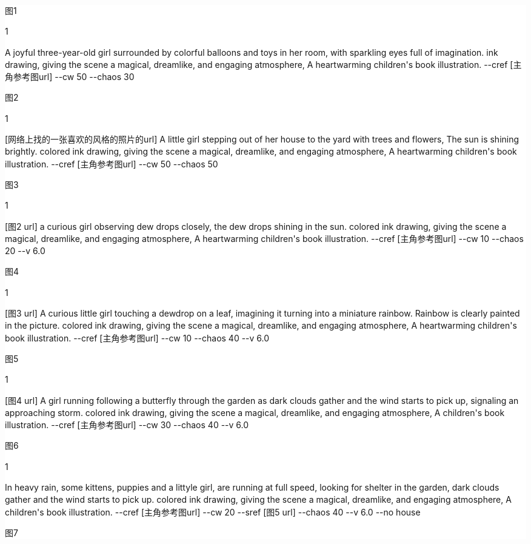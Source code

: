 
图1

1

	
A joyful three-year-old girl surrounded by colorful balloons and toys in her room, with sparkling eyes full of imagination. ink drawing, giving the scene a magical, dreamlike, and engaging atmosphere, A heartwarming children's book illustration. --cref [主角参考图url] --cw 50 --chaos 30


图2

1

	
[网络上找的一张喜欢的风格的照片的url] A little girl stepping out of her house to the yard with trees and flowers, The sun is shining brightly. colored ink drawing, giving the scene a magical, dreamlike, and engaging atmosphere, A heartwarming children's book illustration. --cref [主角参考图url] --cw 50 --chaos 50 


图3

1

	
[图2 url] a curious girl observing dew drops closely, the dew drops shining in the sun. colored ink drawing, giving the scene a magical, dreamlike, and engaging atmosphere, A heartwarming children's book illustration. --cref [主角参考图url] --cw 10 --chaos 20 --v 6.0


图4

1

	
[图3 url] A curious little girl touching a dewdrop on a leaf, imagining it turning into a miniature rainbow. Rainbow is clearly painted in the picture. colored ink drawing, giving the scene a magical, dreamlike, and engaging atmosphere, A heartwarming children's book illustration. --cref [主角参考图url] --cw 10 --chaos 40 --v 6.0


图5

1

	
[图4 url] A girl running following a butterfly through the garden as dark clouds gather and the wind starts to pick up, signaling an approaching storm. colored ink drawing, giving the scene a magical, dreamlike, and engaging atmosphere, A children's book illustration. --cref [主角参考图url] --cw 30 --chaos 40 --v 6.0


图6

1

	
In heavy rain, some kittens, puppies and a littyle girl, are running at full speed, looking for shelter in the garden, dark clouds gather and the wind starts to pick up. colored ink drawing, giving the scene a magical, dreamlike, and engaging atmosphere, A children's book illustration. --cref [主角参考图url] --cw 20 --sref [图5 url] --chaos 40 --v 6.0 --no house


图7
